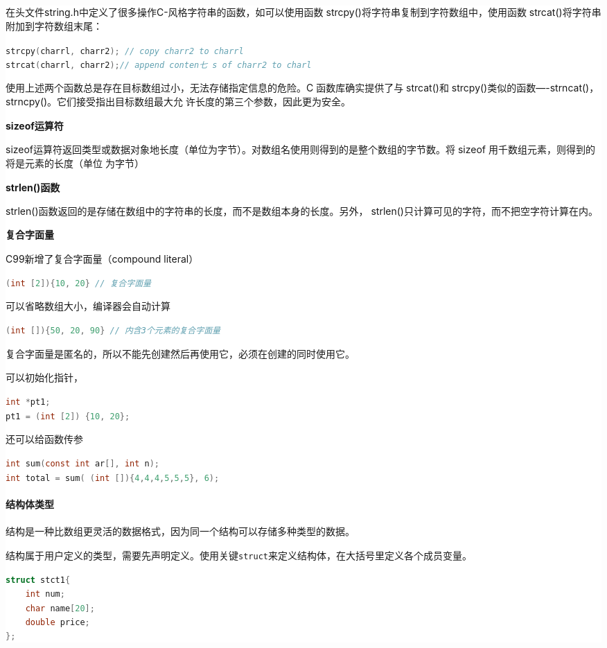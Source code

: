 

在头文件string.h中定义了很多操作C-风格字符串的函数，如可以使用函数 strcpy()将字符串复制到字符数组中，使用函数 strcat()将字符串附加到字符数组末尾：

```C
strcpy(charrl, charr2); // copy charr2 to charrl
strcat(charrl, charr2);// append conten七 s of charr2 to charl
```

使用上述两个函数总是存在目标数组过小，无法存储指定信息的危险。C 函数库确实提供了与 strcat()和 strcpy()类似的函数—-strncat()，strncpy()。它们接受指出目标数组最大允
许长度的第三个参数，因此更为安全。

**sizeof运算符**

sizeof运算符返回类型或数据对象地长度（单位为字节）。对数组名使用则得到的是整个数组的字节数。将 sizeof 用千数组元素，则得到的将是元素的长度（单位 为字节）

**strlen()函数** 

strlen()函数返回的是存储在数组中的字符串的长度，而不是数组本身的长度。另外，
strlen()只计算可见的字符，而不把空字符计算在内。



**复合字面量**

C99新增了复合字面量（compound literal）

```c
(int [2]){10, 20} // 复合字面量
```

可以省略数组大小，编译器会自动计算

```c
(int []){50, 20, 90} // 内含3个元素的复合字面量
```

复合字面量是匿名的，所以不能先创建然后再使用它，必须在创建的同时使用它。

可以初始化指针，

```c
int *pt1;
pt1 = (int [2]) {10, 20};
```

还可以给函数传参

```c
int sum(const int ar[], int n);
int total = sum( (int []){4,4,4,5,5,5}, 6);
```



#### 结构体类型

结构是一种比数组更灵活的数据格式，因为同一个结构可以存储多种类型的数据。

结构属于用户定义的类型，需要先声明定义。使用关键`struct`来定义结构体，在大括号里定义各个成员变量。

```c
struct stct1{
	int num;
    char name[20];
    double price;
};
```

